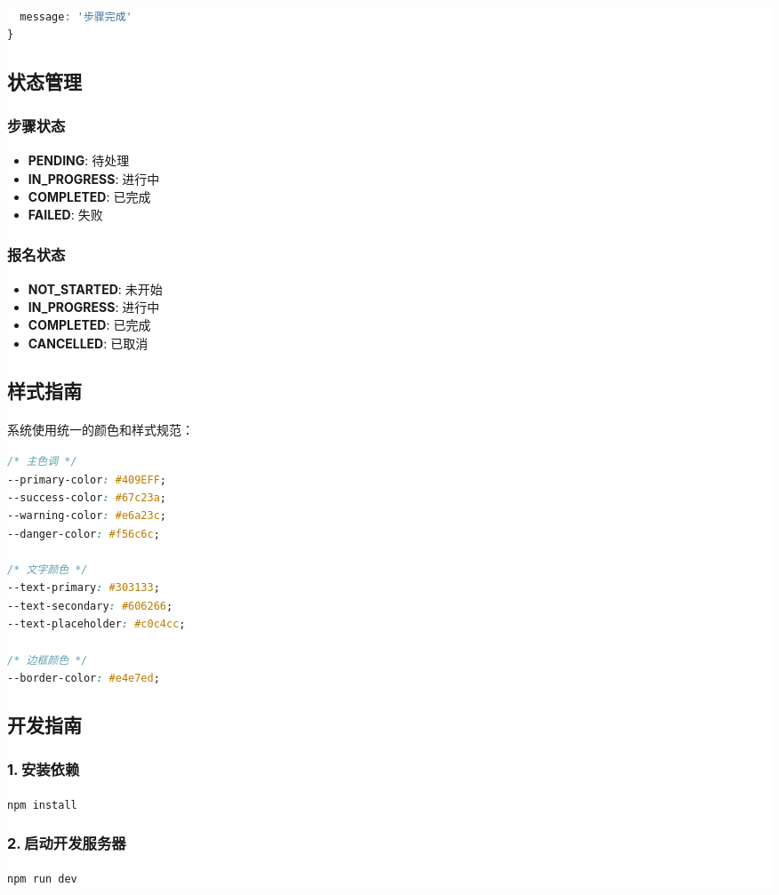 ```javascript
  message: '步骤完成'
}
```

## 状态管理

### 步骤状态
- **PENDING**: 待处理
- **IN_PROGRESS**: 进行中
- **COMPLETED**: 已完成
- **FAILED**: 失败

### 报名状态
- **NOT_STARTED**: 未开始
- **IN_PROGRESS**: 进行中
- **COMPLETED**: 已完成
- **CANCELLED**: 已取消

## 样式指南

系统使用统一的颜色和样式规范：

```css
/* 主色调 */
--primary-color: #409EFF;
--success-color: #67c23a;
--warning-color: #e6a23c;
--danger-color: #f56c6c;

/* 文字颜色 */
--text-primary: #303133;
--text-secondary: #606266;
--text-placeholder: #c0c4cc;

/* 边框颜色 */
--border-color: #e4e7ed;
```

## 开发指南

### 1. 安装依赖

```bash
npm install
```

### 2. 启动开发服务器

```bash
npm run dev
```
